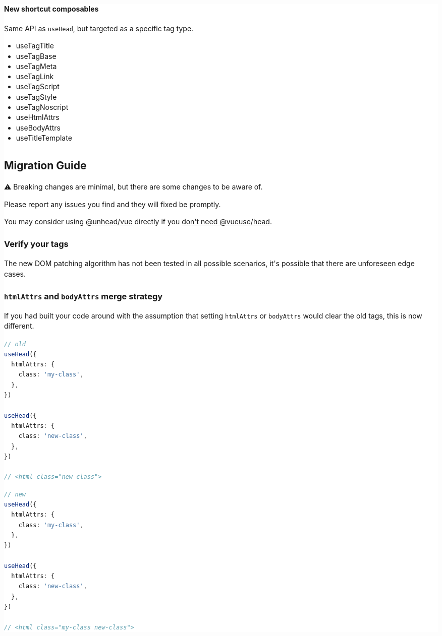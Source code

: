 #### New shortcut composables

Same API as `useHead`, but targeted as a specific tag type.

- useTagTitle
- useTagBase
- useTagMeta
- useTagLink
- useTagScript
- useTagStyle
- useTagNoscript
- useHtmlAttrs
- useBodyAttrs
- useTitleTemplate

## Migration Guide

⚠️ Breaking changes are minimal, but there are some changes to be aware of.

Please report any issues you find and they will fixed be promptly.

You may consider using [@unhead/vue](https://unhead.harlanzw.com/integrations/vue/setup) directly if you [don't need @vueuse/head](https://unhead.harlanzw.com/integrations/vue/vueuse-head).

### Verify your tags

The new DOM patching algorithm has not been tested in all possible scenarios, it's possible that there are unforeseen edge cases.

### `htmlAttrs` and `bodyAttrs` merge strategy

If you had built your code around with the assumption that setting `htmlAttrs` or `bodyAttrs` would clear the old tags, this is now different.

```ts
// old
useHead({
  htmlAttrs: {
    class: 'my-class',
  },
})

useHead({
  htmlAttrs: {
    class: 'new-class',
  },
})

// <html class="new-class">
```

```ts
// new
useHead({
  htmlAttrs: {
    class: 'my-class',
  },
})

useHead({
  htmlAttrs: {
    class: 'new-class',
  },
})

// <html class="my-class new-class">
```